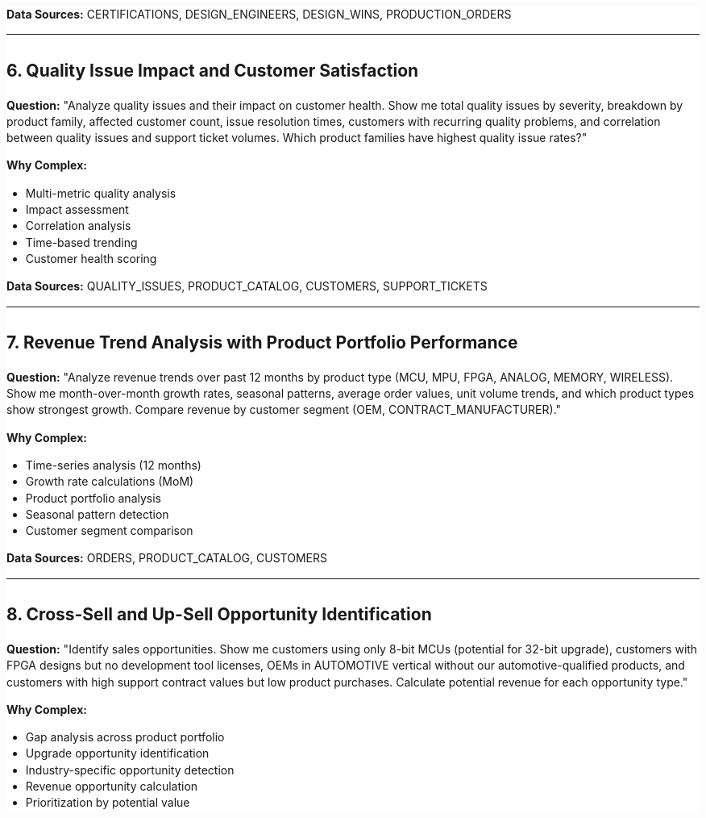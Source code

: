 **Data Sources:** CERTIFICATIONS, DESIGN_ENGINEERS, DESIGN_WINS, PRODUCTION_ORDERS

---

## 6. Quality Issue Impact and Customer Satisfaction

**Question:** "Analyze quality issues and their impact on customer health. Show me total quality issues by severity, breakdown by product family, affected customer count, issue resolution times, customers with recurring quality problems, and correlation between quality issues and support ticket volumes. Which product families have highest quality issue rates?"

**Why Complex:**
- Multi-metric quality analysis
- Impact assessment
- Correlation analysis
- Time-based trending
- Customer health scoring

**Data Sources:** QUALITY_ISSUES, PRODUCT_CATALOG, CUSTOMERS, SUPPORT_TICKETS

---

## 7. Revenue Trend Analysis with Product Portfolio Performance

**Question:** "Analyze revenue trends over past 12 months by product type (MCU, MPU, FPGA, ANALOG, MEMORY, WIRELESS). Show me month-over-month growth rates, seasonal patterns, average order values, unit volume trends, and which product types show strongest growth. Compare revenue by customer segment (OEM, CONTRACT_MANUFACTURER)."

**Why Complex:**
- Time-series analysis (12 months)
- Growth rate calculations (MoM)
- Product portfolio analysis
- Seasonal pattern detection
- Customer segment comparison

**Data Sources:** ORDERS, PRODUCT_CATALOG, CUSTOMERS

---

## 8. Cross-Sell and Up-Sell Opportunity Identification

**Question:** "Identify sales opportunities. Show me customers using only 8-bit MCUs (potential for 32-bit upgrade), customers with FPGA designs but no development tool licenses, OEMs in AUTOMOTIVE vertical without our automotive-qualified products, and customers with high support contract values but low product purchases. Calculate potential revenue for each opportunity type."

**Why Complex:**
- Gap analysis across product portfolio
- Upgrade opportunity identification
- Industry-specific opportunity detection
- Revenue opportunity calculation
- Prioritization by potential value
